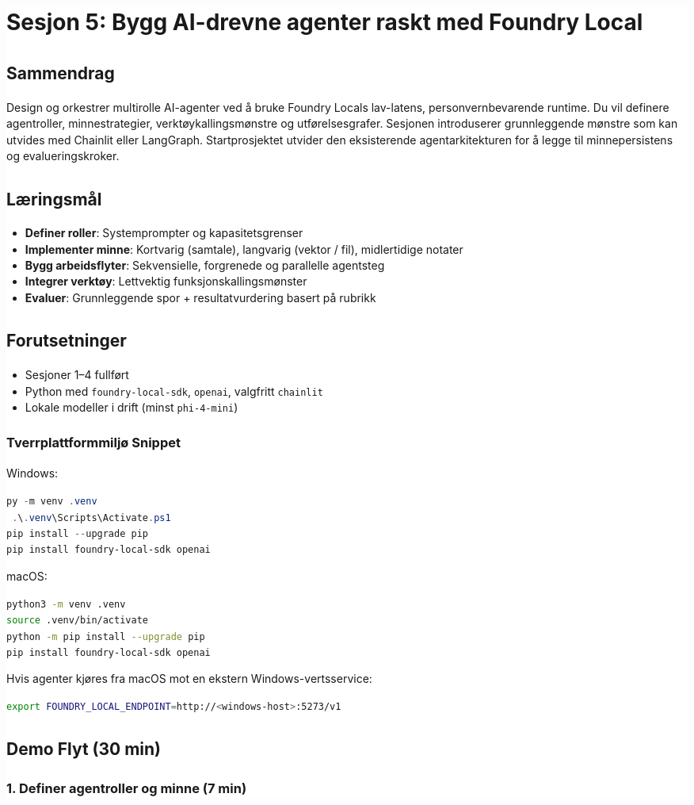 
# Sesjon 5: Bygg AI-drevne agenter raskt med Foundry Local

## Sammendrag

Design og orkestrer multirolle AI-agenter ved å bruke Foundry Locals lav-latens, personvernbevarende runtime. Du vil definere agentroller, minnestrategier, verktøykallingsmønstre og utførelsesgrafer. Sesjonen introduserer grunnleggende mønstre som kan utvides med Chainlit eller LangGraph. Startprosjektet utvider den eksisterende agentarkitekturen for å legge til minnepersistens og evalueringskroker.

## Læringsmål

- **Definer roller**: Systemprompter og kapasitetsgrenser
- **Implementer minne**: Kortvarig (samtale), langvarig (vektor / fil), midlertidige notater
- **Bygg arbeidsflyter**: Sekvensielle, forgrenede og parallelle agentsteg
- **Integrer verktøy**: Lettvektig funksjonskallingsmønster
- **Evaluer**: Grunnleggende spor + resultatvurdering basert på rubrikk

## Forutsetninger

- Sesjoner 1–4 fullført
- Python med `foundry-local-sdk`, `openai`, valgfritt `chainlit`
- Lokale modeller i drift (minst `phi-4-mini`)

### Tverrplattformmiljø Snippet

Windows:
```powershell
py -m venv .venv
 .\.venv\Scripts\Activate.ps1
pip install --upgrade pip
pip install foundry-local-sdk openai
```

macOS:
```bash
python3 -m venv .venv
source .venv/bin/activate
python -m pip install --upgrade pip
pip install foundry-local-sdk openai
```

Hvis agenter kjøres fra macOS mot en ekstern Windows-vertsservice:
```bash
export FOUNDRY_LOCAL_ENDPOINT=http://<windows-host>:5273/v1
```


## Demo Flyt (30 min)

### 1. Definer agentroller og minne (7 min)
